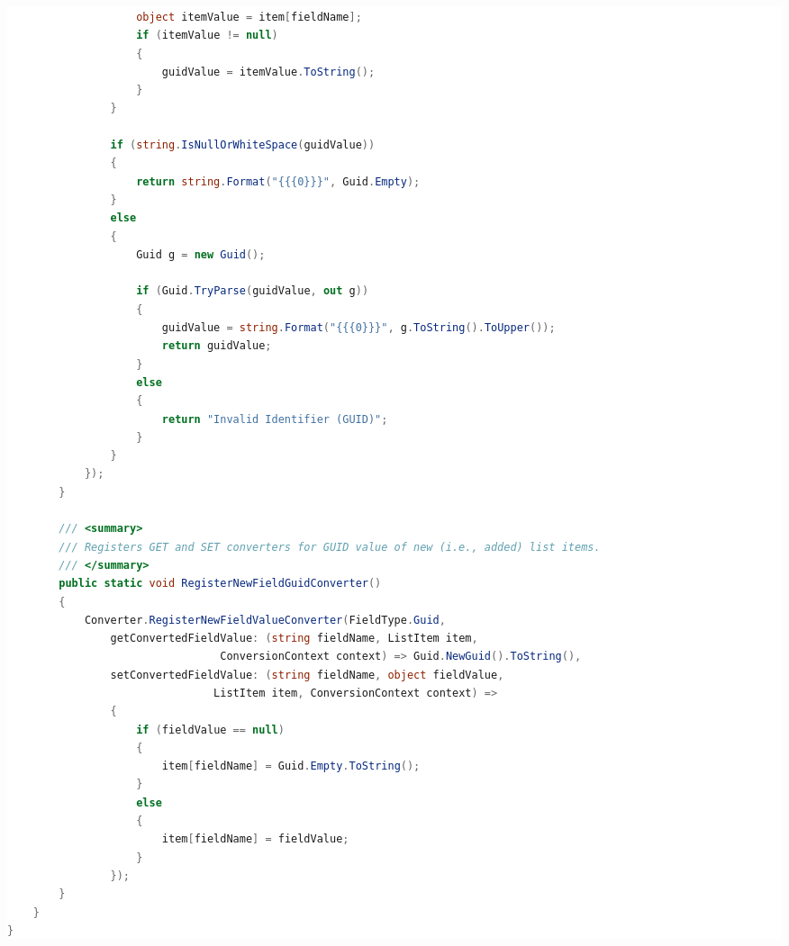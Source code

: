 ```cs
                    object itemValue = item[fieldName];
                    if (itemValue != null)
                    {
                        guidValue = itemValue.ToString();
                    }
                }

                if (string.IsNullOrWhiteSpace(guidValue))
                {
                    return string.Format("{{{0}}}", Guid.Empty);
                }
                else
                {
                    Guid g = new Guid();

                    if (Guid.TryParse(guidValue, out g))
                    {
                        guidValue = string.Format("{{{0}}}", g.ToString().ToUpper());
                        return guidValue;
                    }
                    else
                    {
                        return "Invalid Identifier (GUID)";
                    }
                }
            });
        }

        /// <summary>
        /// Registers GET and SET converters for GUID value of new (i.e., added) list items.
        /// </summary>
        public static void RegisterNewFieldGuidConverter()
        {
            Converter.RegisterNewFieldValueConverter(FieldType.Guid,
                getConvertedFieldValue: (string fieldName, ListItem item, 
                                 ConversionContext context) => Guid.NewGuid().ToString(),
                setConvertedFieldValue: (string fieldName, object fieldValue, 
                                ListItem item, ConversionContext context) =>
                {
                    if (fieldValue == null)
                    {
                        item[fieldName] = Guid.Empty.ToString();
                    }
                    else
                    {
                        item[fieldName] = fieldValue;
                    }
                });
        }
    }
}
```
